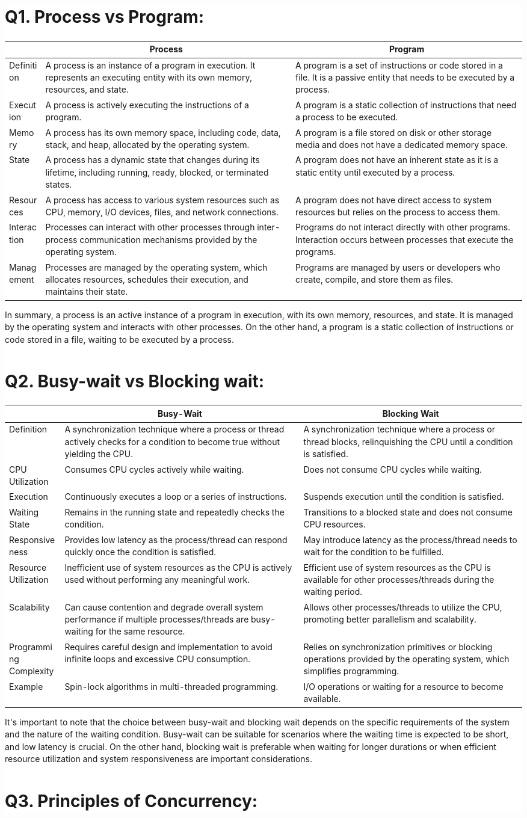 # Q1. Process vs Program:


|  | Process | Program |
| --- | --- | --- |
| Definition | A process is an instance of a program in execution. It represents an executing entity with its own memory, resources, and state. | A program is a set of instructions or code stored in a file. It is a passive entity that needs to be executed by a process. |
| Execution | A process is actively executing the instructions of a program. | A program is a static collection of instructions that need a process to be executed. |
| Memory | A process has its own memory space, including code, data, stack, and heap, allocated by the operating system. | A program is a file stored on disk or other storage media and does not have a dedicated memory space. |
| State | A process has a dynamic state that changes during its lifetime, including running, ready, blocked, or terminated states. | A program does not have an inherent state as it is a static entity until executed by a process. |
| Resources | A process has access to various system resources such as CPU, memory, I/O devices, files, and network connections. | A program does not have direct access to system resources but relies on the process to access them. |
| Interaction | Processes can interact with other processes through inter-process communication mechanisms provided by the operating system. | Programs do not interact directly with other programs. Interaction occurs between processes that execute the programs. |
| Management | Processes are managed by the operating system, which allocates resources, schedules their execution, and maintains their state. | Programs are managed by users or developers who create, compile, and store them as files. |

In summary, a process is an active instance of a program in execution, with its own memory, resources, and state. It is managed by the operating system and interacts with other processes. On the other hand, a program is a static collection of instructions or code stored in a file, waiting to be executed by a process.

# Q2. Busy-wait vs Blocking wait:


|  | Busy-Wait | Blocking Wait |
| --- | --- | --- |
| Definition | A synchronization technique where a process or thread actively checks for a condition to become true without yielding the CPU. | A synchronization technique where a process or thread blocks, relinquishing the CPU until a condition is satisfied. |
| CPU Utilization | Consumes CPU cycles actively while waiting. | Does not consume CPU cycles while waiting. |
| Execution | Continuously executes a loop or a series of instructions. | Suspends execution until the condition is satisfied. |
| Waiting State | Remains in the running state and repeatedly checks the condition. | Transitions to a blocked state and does not consume CPU resources. |
| Responsiveness | Provides low latency as the process/thread can respond quickly once the condition is satisfied. | May introduce latency as the process/thread needs to wait for the condition to be fulfilled. |
| Resource Utilization | Inefficient use of system resources as the CPU is actively used without performing any meaningful work. | Efficient use of system resources as the CPU is available for other processes/threads during the waiting period. |
| Scalability | Can cause contention and degrade overall system performance if multiple processes/threads are busy-waiting for the same resource. | Allows other processes/threads to utilize the CPU, promoting better parallelism and scalability. |
| Programming Complexity | Requires careful design and implementation to avoid infinite loops and excessive CPU consumption. | Relies on synchronization primitives or blocking operations provided by the operating system, which simplifies programming. |
| Example | Spin-lock algorithms in multi-threaded programming. | I/O operations or waiting for a resource to become available. |

It's important to note that the choice between busy-wait and blocking wait depends on the specific requirements of the system and the nature of the waiting condition. Busy-wait can be suitable for scenarios where the waiting time is expected to be short, and low latency is crucial. On the other hand, blocking wait is preferable when waiting for longer durations or when efficient resource utilization and system responsiveness are important considerations.

# Q3. Principles of Concurrency:

